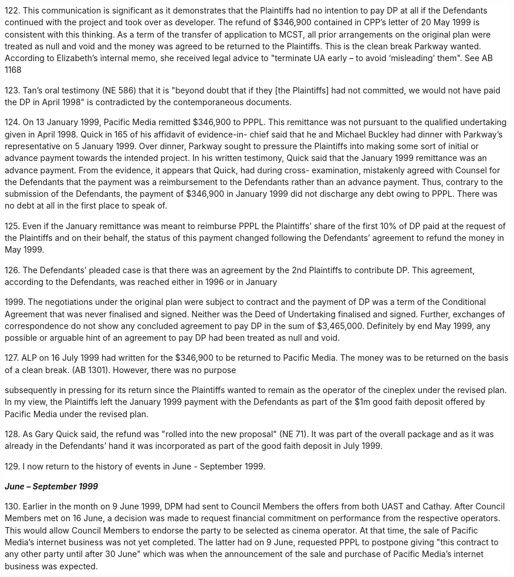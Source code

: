 122\. This communication is significant as it demonstrates that the Plaintiffs had no intention to pay DP at all if the Defendants continued with the project and took over as developer. The refund of $346,900 contained in CPP’s letter of 20 May 1999 is consistent with this thinking. As a term of the transfer of application to MCST, all prior arrangements on the original plan were treated as null and void and the money was agreed to be returned to the Plaintiffs. This is the clean break Parkway wanted. According to Elizabeth’s internal memo, she received legal advice to "terminate UA early – to avoid ‘misleading’ them". See AB 1168 

123\. Tan’s oral testimony (NE 586) that it is "beyond doubt that if they [the Plaintiffs] had not committed, we would not have paid the DP in April 1998" is contradicted by the contemporaneous documents. 

124\. On 13 January 1999, Pacific Media remitted $346,900 to PPPL. This remittance was not pursuant to the qualified undertaking given in April 1998. Quick in 165 of his affidavit of evidence-in- chief said that he and Michael Buckley had dinner with Parkway’s representative on 5 January 1999. Over dinner, Parkway sought to pressure the Plaintiffs into making some sort of initial or advance payment towards the intended project. In his written testimony, Quick said that the January 1999 remittance was an advance payment. From the evidence, it appears that Quick, had during cross- examination, mistakenly agreed with Counsel for the Defendants that the payment was a reimbursement to the Defendants rather than an advance payment. Thus, contrary to the submission of the Defendants, the payment of $346,900 in January 1999 did not discharge any debt owing to PPPL. There was no debt at all in the first place to speak of. 

125\. Even if the January remittance was meant to reimburse PPPL the Plaintiffs’ share of the first 10% of DP paid at the request of the Plaintiffs and on their behalf, the status of this payment changed following the Defendants’ agreement to refund the money in May 1999. 

126\. The Defendants’ pleaded case is that there was an agreement by the 2nd Plaintiffs to contribute DP. This agreement, according to the Defendants, was reached either in 1996 or in January 

1999\. The negotiations under the original plan were subject to contract and the payment of DP was a term of the Conditional Agreement that was never finalised and signed. Neither was the Deed of Undertaking finalised and signed. Further, exchanges of correspondence do not show any concluded agreement to pay DP in the sum of $3,465,000. Definitely by end May 1999, any possible or arguable hint of an agreement to pay DP had been treated as null and void. 

127\. ALP on 16 July 1999 had written for the $346,900 to be returned to Pacific Media. The money was to be returned on the basis of a clean break. (AB 1301). However, there was no purpose 


subsequently in pressing for its return since the Plaintiffs wanted to remain as the operator of the cineplex under the revised plan. In my view, the Plaintiffs left the January 1999 payment with the Defendants as part of the $1m good faith deposit offered by Pacific Media under the revised plan. 

128\. As Gary Quick said, the refund was "rolled into the new proposal" (NE 71). It was part of the overall package and as it was already in the Defendants’ hand it was incorporated as part of the good faith deposit in July 1999. 

129\. I now return to the history of events in June - September 1999. 

**_June – September 1999_** 

130\. Earlier in the month on 9 June 1999, DPM had sent to Council Members the offers from both UAST and Cathay. After Council Members met on 16 June, a decision was made to request financial commitment on performance from the respective operators. This would allow Council Members to endorse the party to be selected as cinema operator. At that time, the sale of Pacific Media’s internet business was not yet completed. The latter had on 9 June, requested PPPL to postpone giving "this contract to any other party until after 30 June" which was when the announcement of the sale and purchase of Pacific Media’s internet business was expected. 
